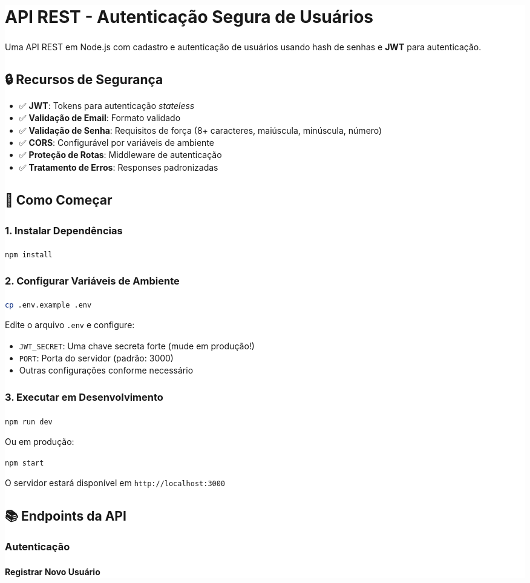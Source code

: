 # API REST - Autenticação Segura de Usuários

Uma API REST em Node.js com cadastro e autenticação de usuários usando hash de senhas e **JWT** para autenticação.

## 🔒 Recursos de Segurança

- ✅ **JWT**: Tokens para autenticação _stateless_
- ✅ **Validação de Email**: Formato validado
- ✅ **Validação de Senha**: Requisitos de força (8+ caracteres, maiúscula, minúscula, número)
- ✅ **CORS**: Configurável por variáveis de ambiente
- ✅ **Proteção de Rotas**: Middleware de autenticação
- ✅ **Tratamento de Erros**: Responses padronizadas

## 🚀 Como Começar

### 1. Instalar Dependências

```bash
npm install
```

### 2. Configurar Variáveis de Ambiente

```bash
cp .env.example .env
```

Edite o arquivo `.env` e configure:

- `JWT_SECRET`: Uma chave secreta forte (mude em produção!)
- `PORT`: Porta do servidor (padrão: 3000)
- Outras configurações conforme necessário

### 3. Executar em Desenvolvimento

```bash
npm run dev
```

Ou em produção:

```bash
npm start
```

O servidor estará disponível em `http://localhost:3000`

## 📚 Endpoints da API

### Autenticação

#### Registrar Novo Usuário

